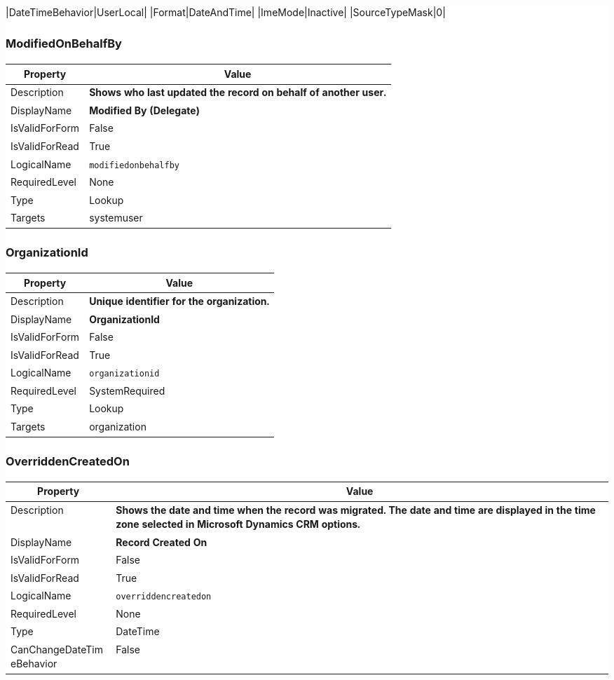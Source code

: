 |DateTimeBehavior|UserLocal|
|Format|DateAndTime|
|ImeMode|Inactive|
|SourceTypeMask|0|

### <a name="BKMK_ModifiedOnBehalfBy"></a> ModifiedOnBehalfBy

|Property|Value|
|---|---|
|Description|**Shows who last updated the record on behalf of another user.**|
|DisplayName|**Modified By (Delegate)**|
|IsValidForForm|False|
|IsValidForRead|True|
|LogicalName|`modifiedonbehalfby`|
|RequiredLevel|None|
|Type|Lookup|
|Targets|systemuser|

### <a name="BKMK_OrganizationId"></a> OrganizationId

|Property|Value|
|---|---|
|Description|**Unique identifier for the organization.**|
|DisplayName|**OrganizationId**|
|IsValidForForm|False|
|IsValidForRead|True|
|LogicalName|`organizationid`|
|RequiredLevel|SystemRequired|
|Type|Lookup|
|Targets|organization|

### <a name="BKMK_OverriddenCreatedOn"></a> OverriddenCreatedOn

|Property|Value|
|---|---|
|Description|**Shows the date and time when the record was migrated. The date and time are displayed in the time zone selected in Microsoft Dynamics CRM options.**|
|DisplayName|**Record Created On**|
|IsValidForForm|False|
|IsValidForRead|True|
|LogicalName|`overriddencreatedon`|
|RequiredLevel|None|
|Type|DateTime|
|CanChangeDateTimeBehavior|False|
